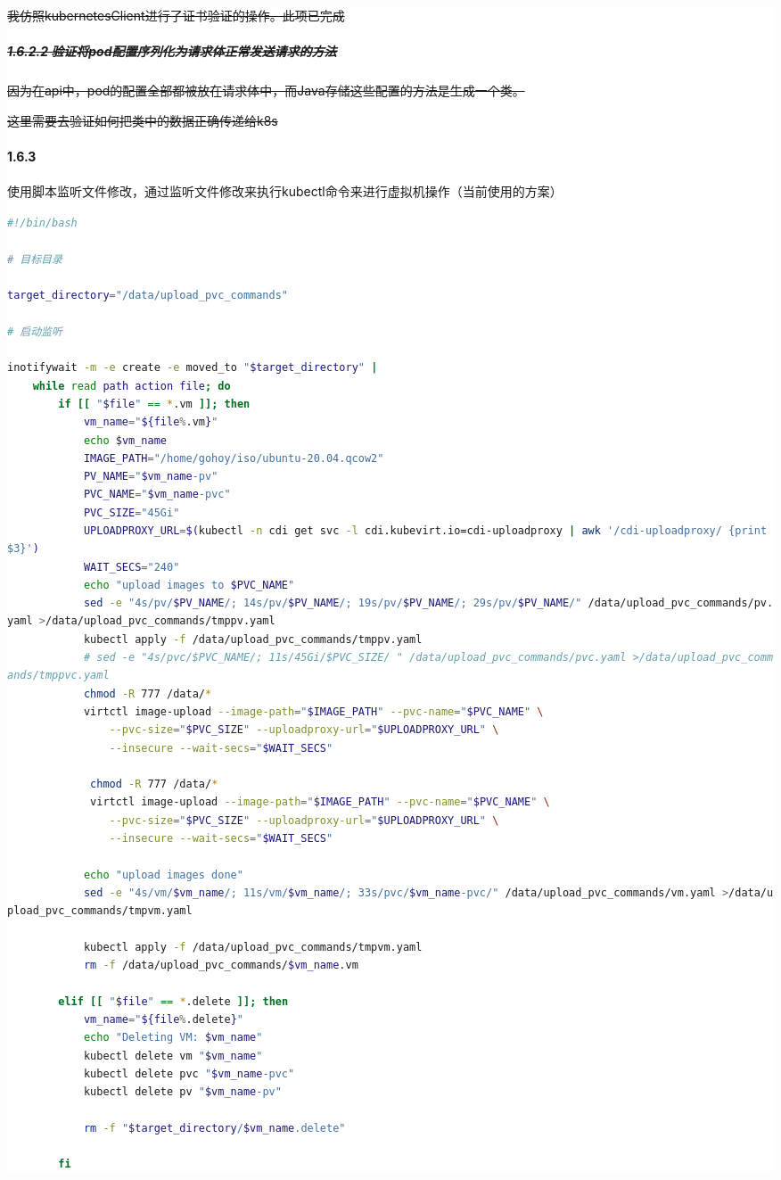 ~~我仿照kubernetesClient进行了证书验证的操作。此项已完成~~

##### ~~1.6.2.2 验证将pod配置序列化为请求体正常发送请求的方法~~

~~因为在api中，pod的配置全部都被放在请求体中，而Java存储这些配置的方法是生成一个类。~~

~~这里需要去验证如何把类中的数据正确传递给k8s~~

#### 1.6.3

使用脚本监听文件修改，通过监听文件修改来执行kubectl命令来进行虚拟机操作（当前使用的方案）

```sh
#!/bin/bash

# 目标目录

target_directory="/data/upload_pvc_commands"

# 启动监听

inotifywait -m -e create -e moved_to "$target_directory" |
    while read path action file; do
        if [[ "$file" == *.vm ]]; then
            vm_name="${file%.vm}"
            echo $vm_name
            IMAGE_PATH="/home/gohoy/iso/ubuntu-20.04.qcow2"
            PV_NAME="$vm_name-pv"
            PVC_NAME="$vm_name-pvc"
            PVC_SIZE="45Gi"
            UPLOADPROXY_URL=$(kubectl -n cdi get svc -l cdi.kubevirt.io=cdi-uploadproxy | awk '/cdi-uploadproxy/ {print $3}')
            WAIT_SECS="240"
            echo "upload images to $PVC_NAME"
            sed -e "4s/pv/$PV_NAME/; 14s/pv/$PV_NAME/; 19s/pv/$PV_NAME/; 29s/pv/$PV_NAME/" /data/upload_pvc_commands/pv.yaml >/data/upload_pvc_commands/tmppv.yaml
            kubectl apply -f /data/upload_pvc_commands/tmppv.yaml
            # sed -e "4s/pvc/$PVC_NAME/; 11s/45Gi/$PVC_SIZE/ " /data/upload_pvc_commands/pvc.yaml >/data/upload_pvc_commands/tmppvc.yaml
            chmod -R 777 /data/*
            virtctl image-upload --image-path="$IMAGE_PATH" --pvc-name="$PVC_NAME" \
                --pvc-size="$PVC_SIZE" --uploadproxy-url="$UPLOADPROXY_URL" \
                --insecure --wait-secs="$WAIT_SECS"

             chmod -R 777 /data/*
             virtctl image-upload --image-path="$IMAGE_PATH" --pvc-name="$PVC_NAME" \
                --pvc-size="$PVC_SIZE" --uploadproxy-url="$UPLOADPROXY_URL" \
                --insecure --wait-secs="$WAIT_SECS"

            echo "upload images done"
            sed -e "4s/vm/$vm_name/; 11s/vm/$vm_name/; 33s/pvc/$vm_name-pvc/" /data/upload_pvc_commands/vm.yaml >/data/upload_pvc_commands/tmpvm.yaml

            kubectl apply -f /data/upload_pvc_commands/tmpvm.yaml
            rm -f /data/upload_pvc_commands/$vm_name.vm

        elif [[ "$file" == *.delete ]]; then
            vm_name="${file%.delete}"
            echo "Deleting VM: $vm_name"
            kubectl delete vm "$vm_name"
            kubectl delete pvc "$vm_name-pvc"
            kubectl delete pv "$vm_name-pv"

            rm -f "$target_directory/$vm_name.delete"

        fi
```